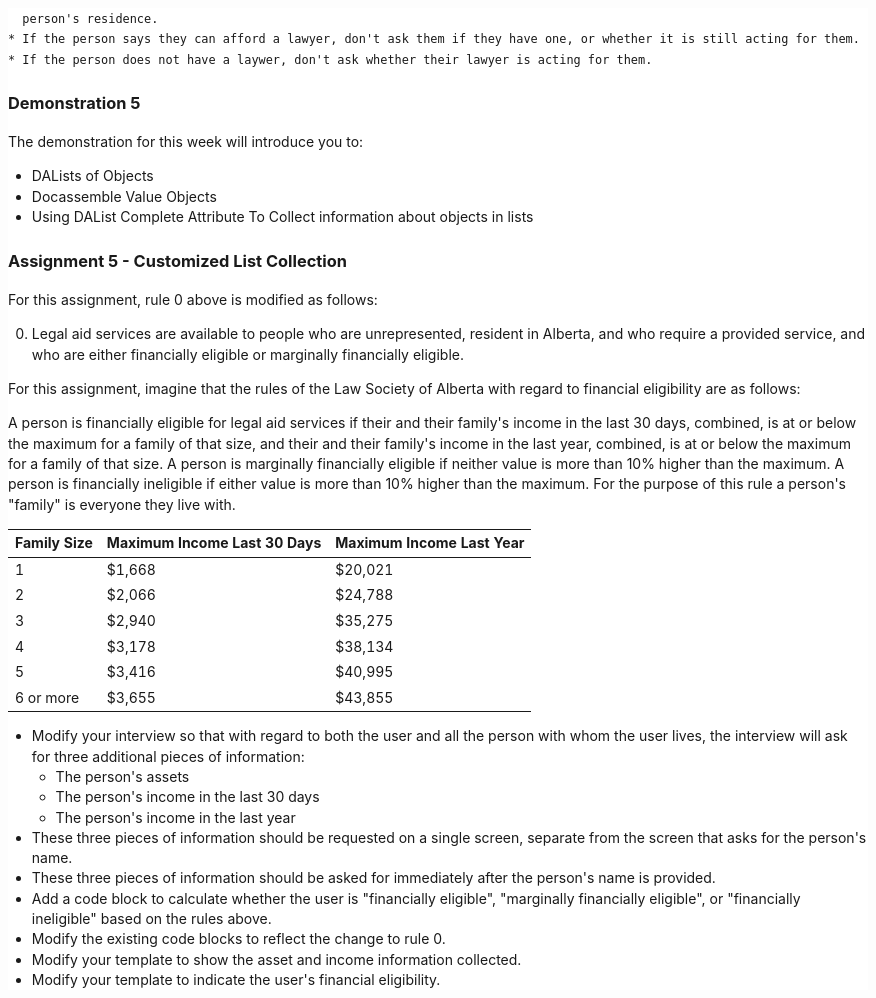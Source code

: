       person's residence.
    * If the person says they can afford a lawyer, don't ask them if they have one, or whether it is still acting for them.
    * If the person does not have a laywer, don't ask whether their lawyer is acting for them.

### Demonstration 5

The demonstration for this week will introduce you to:

* DALists of Objects
* Docassemble Value Objects
* Using DAList Complete Attribute To Collect information about objects in lists

### Assignment 5 - Customized List Collection

For this assignment, rule 0 above is modified as follows:

0. Legal aid services are available to people who are unrepresented, resident in Alberta, and who require a provided service, and who
   are either financially eligible or marginally financially eligible.
   
For this assignment, imagine that the rules of the Law Society of Alberta with regard to financial eligibility are as follows:

A person is financially eligible for legal aid services if their and their family's income in the last 30 days, combined, is at or below the maximum
for a family of that size, and their and their family's income in the last year, combined, is at or below the maximum for a family of that size.  A person is marginally financially eligible if neither value is more than 10% higher than the maximum. A person is financially ineligible if either value is more than 10% higher than the maximum. For the purpose of this rule a person's "family" is
everyone they live with.

Family Size | Maximum Income Last 30 Days | Maximum Income Last Year 
---|---|---
1|$1,668|$20,021
2|$2,066|$24,788
3|$2,940|$35,275
4|$3,178|$38,134
5|$3,416|$40,995
6 or more|$3,655|$43,855

* Modify your interview so that with regard to both the user and all the person with whom the user lives, the interview will ask for
  three additional pieces of information:
    * The person's assets
    * The person's income in the last 30 days
    * The person's income in the last year
* These three pieces of information should be requested on a single screen, separate from the screen that asks for the person's name.
* These three pieces of information should be asked for immediately after the person's name is provided.
* Add a code block to calculate whether the user is "financially eligible", "marginally financially eligible", or "financially ineligible" based on the rules above.
* Modify the existing code blocks to reflect the change to rule 0.
* Modify your template to show the asset and income information collected.
* Modify your template to indicate the user's financial eligibility.
